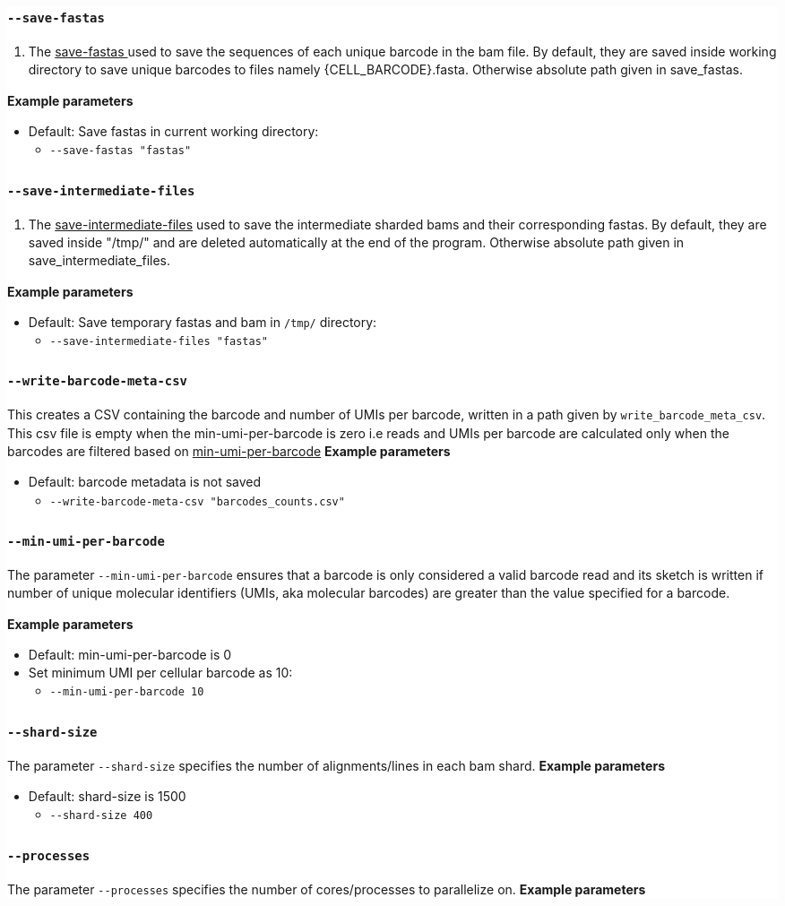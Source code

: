 ### `--save-fastas`

1. The [save-fastas ](#--save-fastas ) used to save the sequences of each unique barcode in the bam file. By default, they are saved inside working directory to save unique barcodes to files namely {CELL_BARCODE}.fasta. Otherwise absolute path given in save_fastas. 


**Example parameters**

* Default: Save fastas in current working directory:
	* `--save-fastas "fastas"`

### `--save-intermediate-files`

1. The [save-intermediate-files](#--save-intermediate-files ) used to save the intermediate sharded bams and their corresponding fastas. By default, they are saved inside "/tmp/" and are deleted automatically at the end of the program. Otherwise absolute path given in save_intermediate_files. 


**Example parameters**

* Default: Save temporary fastas and bam in `/tmp/` directory:
	* `--save-intermediate-files "fastas"`


### `--write-barcode-meta-csv`
This creates a CSV containing the barcode and number of UMIs per barcode, written in a path given by `write_barcode_meta_csv`. This csv file is empty when the min-umi-per-barcode is zero i.e reads and UMIs per barcode are calculated only when the barcodes are filtered based on [min-umi-per-barcode](#--min-umi-per-barcode)
**Example parameters**

* Default: barcode metadata is not saved 
	* `--write-barcode-meta-csv "barcodes_counts.csv"`


### `--min-umi-per-barcode`
The parameter `--min-umi-per-barcode` ensures that a barcode is only considered a valid barcode read and its sketch is written if number of unique molecular identifiers (UMIs, aka molecular barcodes) are greater than the value specified for a barcode.

**Example parameters**

* Default: min-umi-per-barcode is 0
* Set minimum UMI per cellular barcode as 10:
	* `--min-umi-per-barcode 10`


### `--shard-size`
The parameter `--shard-size` specifies the number of alignments/lines in each bam shard.
**Example parameters**

* Default: shard-size is 1500
	* `--shard-size 400`


### `--processes`
The parameter `--processes` specifies the number of cores/processes to parallelize on.
**Example parameters**
